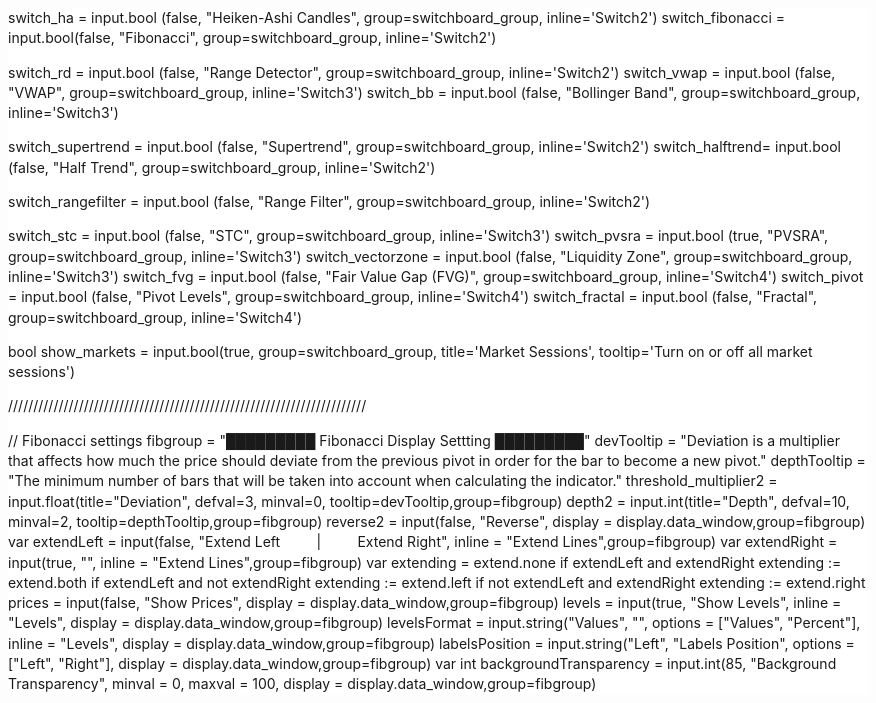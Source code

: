 switch_ha = input.bool (false, "Heiken-Ashi Candles", group=switchboard_group, inline='Switch2')
switch_fibonacci = input.bool(false, "Fibonacci", group=switchboard_group, inline='Switch2')



switch_rd = input.bool (false, "Range Detector", group=switchboard_group, inline='Switch2')
switch_vwap = input.bool (false, "VWAP", group=switchboard_group, inline='Switch3')
switch_bb = input.bool (false, "Bollinger Band", group=switchboard_group, inline='Switch3')

switch_supertrend = input.bool (false, "Supertrend", group=switchboard_group, inline='Switch2')
switch_halftrend= input.bool (false, "Half Trend", group=switchboard_group, inline='Switch2')

switch_rangefilter = input.bool (false, "Range Filter", group=switchboard_group, inline='Switch2')


switch_stc = input.bool (false, "STC", group=switchboard_group, inline='Switch3')
switch_pvsra = input.bool (true, "PVSRA", group=switchboard_group, inline='Switch3')
switch_vectorzone = input.bool (false, "Liquidity Zone", group=switchboard_group, inline='Switch3')
switch_fvg = input.bool (false, "Fair Value Gap (FVG)", group=switchboard_group, inline='Switch4')
switch_pivot = input.bool (false, "Pivot Levels", group=switchboard_group, inline='Switch4')
switch_fractal = input.bool (false, "Fractal", group=switchboard_group, inline='Switch4')

bool show_markets = input.bool(true, group=switchboard_group, title='Market Sessions', tooltip='Turn on or off all market sessions')  



///////////////////////////////////////////////////////////////////////


// Fibonacci settings
fibgroup = "█████████ Fibonacci Display Settting █████████"
devTooltip = "Deviation is a multiplier that affects how much the price should deviate from the previous pivot in order for the bar to become a new pivot."
depthTooltip = "The minimum number of bars that will be taken into account when calculating the indicator."
threshold_multiplier2 = input.float(title="Deviation", defval=3, minval=0, tooltip=devTooltip,group=fibgroup)
depth2 = input.int(title="Depth", defval=10, minval=2, tooltip=depthTooltip,group=fibgroup)
reverse2 = input(false, "Reverse", display = display.data_window,group=fibgroup)
var extendLeft = input(false, "Extend Left    |    Extend Right", inline = "Extend Lines",group=fibgroup)
var extendRight = input(true, "", inline = "Extend Lines",group=fibgroup)
var extending = extend.none
if extendLeft and extendRight
    extending := extend.both
if extendLeft and not extendRight
    extending := extend.left
if not extendLeft and extendRight
    extending := extend.right
prices = input(false, "Show Prices", display = display.data_window,group=fibgroup)
levels = input(true, "Show Levels", inline = "Levels", display = display.data_window,group=fibgroup)
levelsFormat = input.string("Values", "", options = ["Values", "Percent"], inline = "Levels", display = display.data_window,group=fibgroup)
labelsPosition = input.string("Left", "Labels Position", options = ["Left", "Right"], display = display.data_window,group=fibgroup)
var int backgroundTransparency = input.int(85, "Background Transparency", minval = 0, maxval = 100, display = display.data_window,group=fibgroup)
